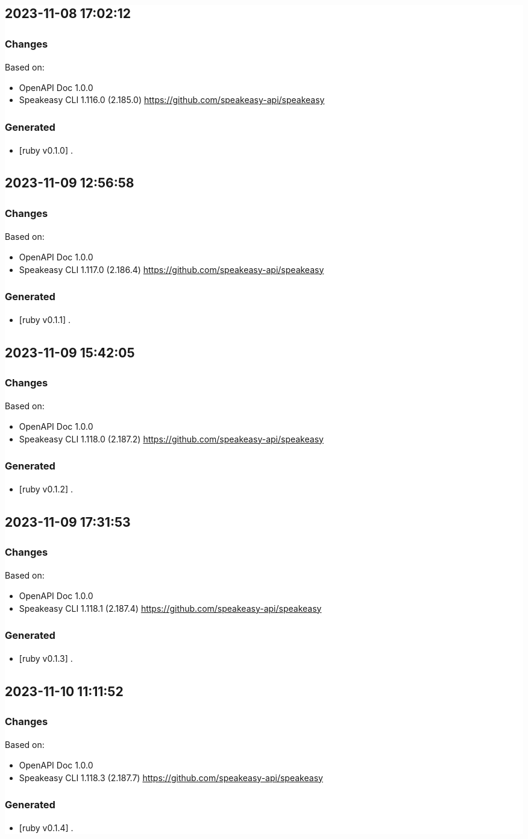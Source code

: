 

## 2023-11-08 17:02:12
### Changes
Based on:
- OpenAPI Doc 1.0.0 
- Speakeasy CLI 1.116.0 (2.185.0) https://github.com/speakeasy-api/speakeasy
### Generated
- [ruby v0.1.0] .

## 2023-11-09 12:56:58
### Changes
Based on:
- OpenAPI Doc 1.0.0 
- Speakeasy CLI 1.117.0 (2.186.4) https://github.com/speakeasy-api/speakeasy
### Generated
- [ruby v0.1.1] .

## 2023-11-09 15:42:05
### Changes
Based on:
- OpenAPI Doc 1.0.0 
- Speakeasy CLI 1.118.0 (2.187.2) https://github.com/speakeasy-api/speakeasy
### Generated
- [ruby v0.1.2] .

## 2023-11-09 17:31:53
### Changes
Based on:
- OpenAPI Doc 1.0.0 
- Speakeasy CLI 1.118.1 (2.187.4) https://github.com/speakeasy-api/speakeasy
### Generated
- [ruby v0.1.3] .

## 2023-11-10 11:11:52
### Changes
Based on:
- OpenAPI Doc 1.0.0 
- Speakeasy CLI 1.118.3 (2.187.7) https://github.com/speakeasy-api/speakeasy
### Generated
- [ruby v0.1.4] .
